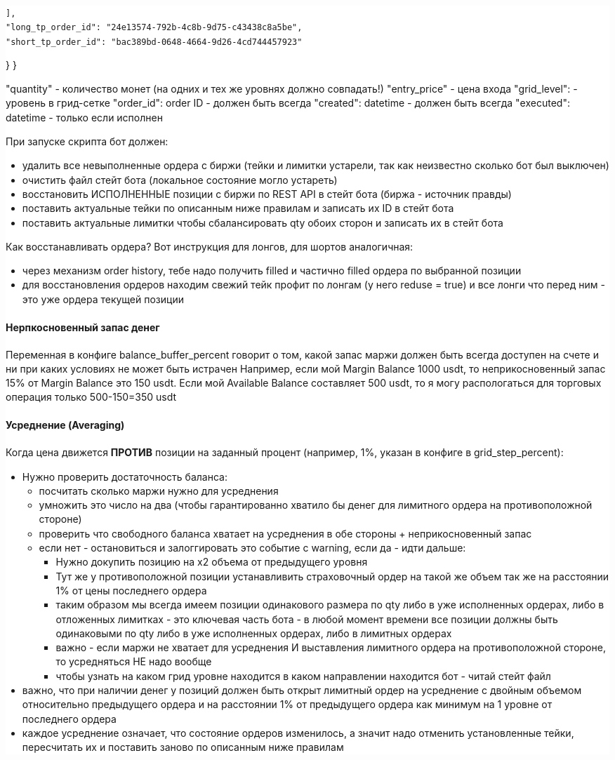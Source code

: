     ],
    "long_tp_order_id": "24e13574-792b-4c8b-9d75-c43438c8a5be",
    "short_tp_order_id": "bac389bd-0648-4664-9d26-4cd744457923"
  }
}

"quantity" - количество монет (на одних и тех же уровнях должно совпадать!)
"entry_price" - цена входа
"grid_level": - уровень в грид-сетке
"order_id": order ID - должен быть всегда
"created": datetime - должен быть всегда
"executed": datetime - только если исполнен

При запуске скрипта бот должен:
 - удалить все невыполненные ордера с биржи (тейки и лимитки устарели, так как неизвестно сколько бот был выключен)
 - очистить файл стейт бота (локальное состояние могло устареть)
 - восстановить ИСПОЛНЕННЫЕ позиции с биржи по REST API в стейт бота (биржа - источник правды)
 - поставить актуальные тейки по описанным ниже правилам и записать их ID в стейт бота
 - поставить актуальные лимитки чтобы сбалансировать qty обоих сторон и записать их в стейт бота

Как восстанавливать ордера? Вот инструкция для лонгов, для шортов аналогичная:
 - через механизм order history, тебе надо получить filled и частично filled ордера по выбранной позиции
 - для восстановления ордеров находим свежий тейк профит по лонгам (у него reduse = true) и все лонги что перед ним - это уже ордера текущей позиции

#### Нерпкосновенный запас денег
Переменная в конфиге balance_buffer_percent говорит о том, какой запас маржи должен быть всегда доступен на счете и ни при каких условиях не может быть истрачен
Например, если мой Margin Balance 1000 usdt, то неприкосновенный запас 15% от Margin Balance это 150 usdt. Если мой Available Balance составляет 500 usdt, то я могу распологаться для торговых операция только 500-150=350 usdt

#### Усреднение (Averaging)

Когда цена движется **ПРОТИВ** позиции на заданный процент (например, 1%, указан в конфиге в grid_step_percent):
- Нужно проверить достаточность баланса:
  - посчитать сколько маржи нужно для усреднения
  - умножить это число на два (чтобы гарантированно хватило бы денег для лимитного ордера на противоположной стороне)
  - проверить что свободного баланса хватает на усреднения в обе стороны + неприкосновенный запас
  - если нет - остановиться и залоггировать это событие с warning, если да - идти дальше:
    - Нужно докупить позицию на x2 объема от предыдущего уровня
    - Тут же у противоположной позиции устанавливить страховочный ордер на такой же объем так же на расстоянии 1% от цены последнего ордера
    - таким образом мы всегда имеем позиции одинакового размера по qty либо в уже исполненных ордерах, либо в отложенных лимитках - это ключевая часть бота - в любой момент времени все позиции должны быть одинаковыми по qty либо в уже исполненных ордерах, либо в лимитных ордерах
    - важно - если маржи не хватает для усреднения И выставления лимитного ордера на противоположной стороне, то усредняться НЕ надо вообще
    - чтобы узнать на каком грид уровне находится в каком направлении находится бот - читай стейт файл
 - важно, что при наличии денег у позиций должен быть открыт лимитный ордер на усреднение с двойным объемом относительно предыдущего ордера и на расстоянии 1% от предыдущего ордера как минимум на 1 уровне от последнего ордера
 - каждое усреднение означает, что состояние ордеров изменилось, а значит надо отменить установленные тейки, пересчитать их и поставить заново по описанным ниже правилам
